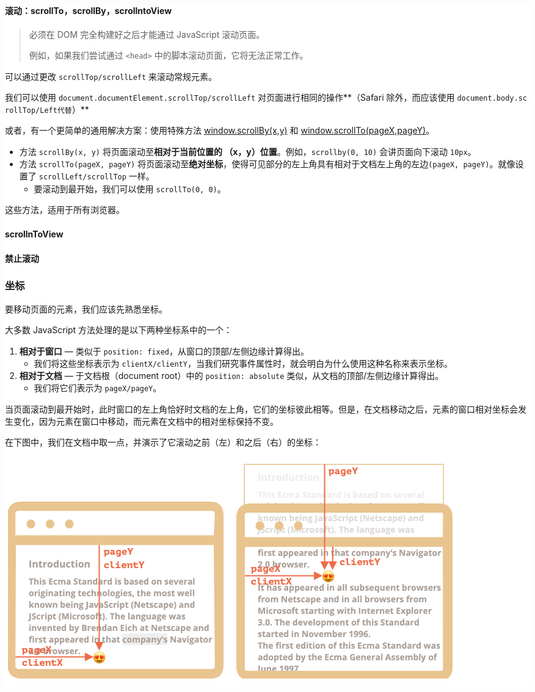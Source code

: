 #### 滚动：scrollTo，scrollBy，scrollntoView

> 必须在 DOM 完全构建好之后才能通过 JavaScript 滚动页面。
>
> 例如，如果我们尝试通过 `<head>` 中的脚本滚动页面，它将无法正常工作。

可以通过更改 `scrollTop/scrollLeft` 来滚动常规元素。

我们可以使用 `document.documentElement.scrollTop/scrollLeft` 对页面进行相同的操作**（Safari 除外，而应该使用 `document.body.scrollTop/Left代替`）**

或者，有一个更简单的通用解决方案：使用特殊方法 [window.scrollBy(x,y)](https://developer.mozilla.org/zh/docs/Web/API/Window/scrollBy) 和 [window.scrollTo(pageX,pageY)](https://developer.mozilla.org/zh/docs/Web/API/Window/scrollTo)。

- 方法 `scrollBy(x, y)` 将页面滚动至**相对于当前位置的 （x，y）位置**。例如，`scrollby(0, 10)` 会讲页面向下滚动 `10px`。
- 方法 `scrollTo(pageX, pageY)` 将页面滚动至**绝对坐标**，使得可见部分的左上角具有相对于文档左上角的左边`(pageX, pageY)`。就像设置了 `scrollLeft/scrollTop` 一样。
  - 要滚动到最开始，我们可以使用 `scrollTo(0, 0)`。

这些方法，适用于所有浏览器。

#### scrollnToView

#### 禁止滚动

### 坐标

要移动页面的元素，我们应该先熟悉坐标。

大多数 JavaScript 方法处理的是以下两种坐标系中的一个：

1. **相对于窗口** — 类似于 `position: fixed`，从窗口的顶部/左侧边缘计算得出。
   - 我们将这些坐标表示为 `clientX/clientY`，当我们研究事件属性时，就会明白为什么使用这种名称来表示坐标。
2. **相对于文档** — 于文档根（document root）中的 `position: absolute` 类似，从文档的顶部/左侧边缘计算得出。
   - 我们将它们表示为 `pageX/pageY`。

当页面滚动到最开始时，此时窗口的左上角恰好时文档的左上角，它们的坐标彼此相等。但是，在文档移动之后，元素的窗口相对坐标会发生变化，因为元素在窗口中移动，而元素在文档中的相对坐标保持不变。

在下图中，我们在文档中取一点，并演示了它滚动之前（左）和之后（右）的坐标：

![](../.vuepress/public/images/2021-09-25-22-08-55.png)
